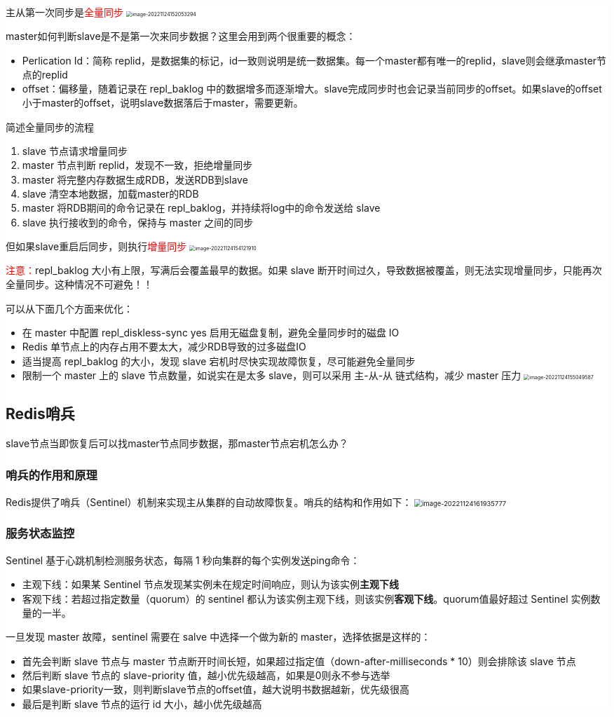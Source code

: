 主从第一次同步是<font color="red">全量同步</font>
<img src="https://sm-1301822562.cos.ap-nanjing.myqcloud.com/myTypora/image-20221124152053294.png" alt="image-20221124152053294" style="zoom:50%;" />

master如何判断slave是不是第一次来同步数据？这里会用到两个很重要的概念：

- Perlication Id：简称 replid，是数据集的标记，id一致则说明是统一数据集。每一个master都有唯一的replid，slave则会继承master节点的replid
- offset：偏移量，随着记录在 repl_baklog 中的数据增多而逐渐增大。slave完成同步时也会记录当前同步的offset。如果slave的offset小于master的offset，说明slave数据落后于master，需要更新。

简述全量同步的流程

1. slave 节点请求增量同步
2. master 节点判断 replid，发现不一致，拒绝增量同步
3. master 将完整内存数据生成RDB，发送RDB到slave
4. slave 清空本地数据，加载master的RDB
5. master 将RDB期间的命令记录在 repl_baklog，并持续将log中的命令发送给 slave
6. slave 执行接收到的命令，保持与 master 之间的同步

但如果slave重启后同步，则执行<font color="red">增量同步</font>
<img src="https://sm-1301822562.cos.ap-nanjing.myqcloud.com/myTypora/image-20221124154121910.png" alt="image-20221124154121910" style="zoom:50%;" />

<font color="red">注意：</font>repl_baklog 大小有上限，写满后会覆盖最早的数据。如果 slave 断开时间过久，导致数据被覆盖，则无法实现增量同步，只能再次全量同步。这种情况不可避免！！

可以从下面几个方面来优化：

- 在 master 中配置 repl_diskless-sync yes 启用无磁盘复制，避免全量同步时的磁盘 IO
- Redis 单节点上的内存占用不要太大，减少RDB导致的过多磁盘IO
- 适当提高 repl_baklog 的大小，发现 slave 宕机时尽快实现故障恢复，尽可能避免全量同步
- 限制一个 master 上的 slave 节点数量，如说实在是太多 slave，则可以采用 主-从-从 链式结构，减少 master 压力
  <img src="https://sm-1301822562.cos.ap-nanjing.myqcloud.com/myTypora/image-20221124155049587.png" alt="image-20221124155049587" style="zoom: 50%;" />

## Redis哨兵

slave节点当即恢复后可以找master节点同步数据，那master节点宕机怎么办？

### 哨兵的作用和原理

Redis提供了哨兵（Sentinel）机制来实现主从集群的自动故障恢复。哨兵的结构和作用如下：
<img src="https://sm-1301822562.cos.ap-nanjing.myqcloud.com/myTypora/image-20221124161935777.png" alt="image-20221124161935777" style="zoom:67%;" />

### 服务状态监控

Sentinel 基于心跳机制检测服务状态，每隔 1 秒向集群的每个实例发送ping命令：

- 主观下线：如果某 Sentinel 节点发现某实例未在规定时间响应，则认为该实例**主观下线**
- 客观下线：若超过指定数量（quorum）的 sentinel 都认为该实例主观下线，则该实例**客观下线**。quorum值最好超过 Sentinel 实例数量的一半。

一旦发现 master 故障，sentinel 需要在 salve 中选择一个做为新的 master，选择依据是这样的：

- 首先会判断 slave 节点与 master 节点断开时间长短，如果超过指定值（down-after-milliseconds * 10）则会排除该 slave 节点
- 然后判断 slave 节点的 slave-priority 值，越小优先级越高，如果是0则永不参与选举
- 如果slave-priority一致，则判断slave节点的offset值，越大说明书数据越新，优先级很高
- 最后是判断 slave 节点的运行 id 大小，越小优先级越高

